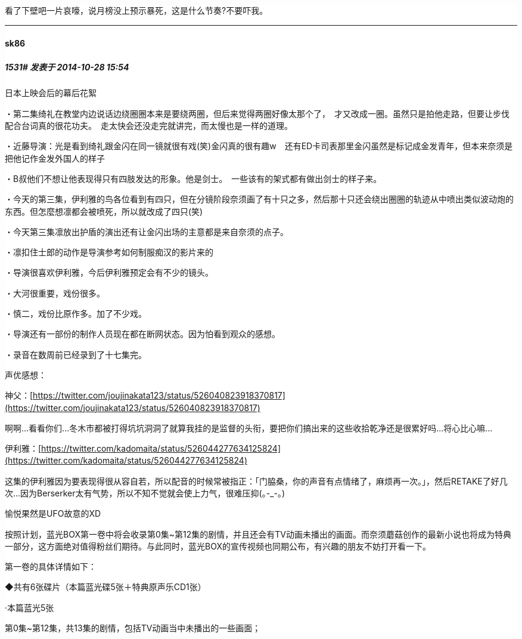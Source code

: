 
看了下壁吧一片哀嚎，说月榜没上预示暴死，这是什么节奏?不要吓我。


-----

####  sk86  
##### 1531#       发表于 2014-10-28 15:54


日本上映会后的幕后花絮

・第二集绮礼在教堂内边说话边绕圈圈本来是要绕两圈，但后来觉得两圈好像太那个了，　才又改成一圈。虽然只是拍他走路，但要让步伐配合台词真的很花功夫。　走太快会还没走完就讲完，而太慢也是一样的道理。

・近藤导演：光是看到绮礼跟金闪在同一镜就很有戏(笑)金闪真的很有趣w　还有ED卡司表那里金闪虽然是标记成金发青年，但本来奈须是把他记作金发外国人的样子

・B叔他们不想让他表现得只有四肢发达的形象。他是剑士。　一些该有的架式都有做出剑士的样子来。

・今天的第三集，伊利雅的鸟各位看到有四只，但在分镜阶段奈须画了有十只之多，然后那十只还会绕出圈圈的轨迹从中喷出类似波动炮的东西。但怎麼想凛都会被喷死，所以就改成了四只(笑)

・今天第三集凛放出护盾的演出还有让金闪出场的主意都是来自奈须的点子。

・凛扣住士郎的动作是导演参考如何制服痴汉的影片来的

・导演很喜欢伊利雅，今后伊利雅预定会有不少的镜头。

・大河很重要，戏份很多。

・慎二，戏份比原作多。加了不少戏。

・导演还有一部份的制作人员现在都在断网状态。因为怕看到观众的感想。

・录音在数周前已经录到了十七集完。

声优感想：

神父：[https://twitter.com/joujinakata123/status/526040823918370817](https://twitter.com/joujinakata123/status/526040823918370817) 

啊啊...看看你们...冬木市都被打得坑坑洞洞了就算我挂的是监督的头衔，要把你们搞出来的这些收拾乾净还是很累好吗...将心比心嘛...

伊利雅：[https://twitter.com/kadomaita/status/526044277634125824](https://twitter.com/kadomaita/status/526044277634125824)

这集的伊利雅因为要表现得很从容自若，所以配音的时候常被指正：「门脇桑，你的声音有点情绪了，麻烦再一次。」，然后RETAKE了好几次...因为Berserker太有气势，所以不知不觉就会使上力气，很难压抑(｡-_-｡)

愉悦果然是UFO故意的XD

按照计划，蓝光BOX第一卷中将会收录第0集~第12集的剧情，并且还会有TV动画未播出的画面。而奈须蘑菇创作的最新小说也将成为特典一部分，这方面绝对值得粉丝们期待。与此同时，蓝光BOX的宣传视频也同期公布，有兴趣的朋友不妨打开看一下。


第一卷的具体详情如下：


◆共有6张碟片（本篇蓝光碟5张＋特典原声乐CD1张）


·本篇蓝光5张


第0集~第12集，共13集的剧情，包括TV动画当中未播出的一些画面；

